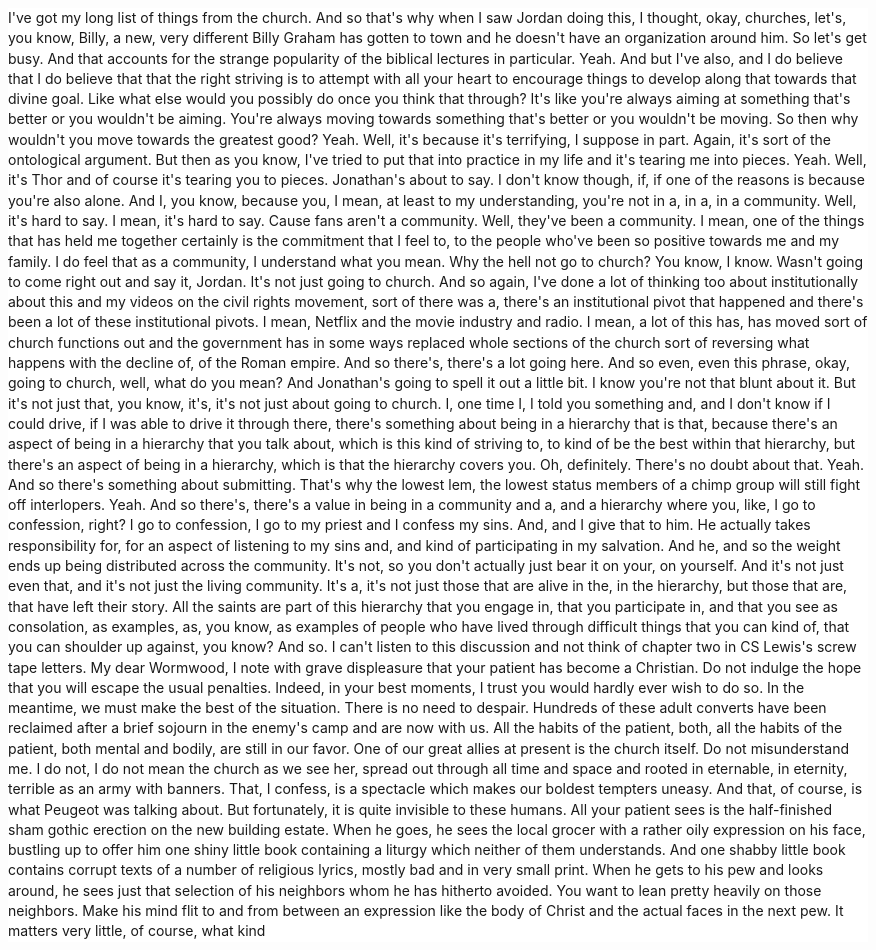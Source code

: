 I've got my long list of things from the church. And so that's why when I saw Jordan doing this, I thought, okay, churches, let's, you know, Billy, a new, very different Billy Graham has gotten to town and he doesn't have an organization around him. So let's get busy. And that accounts for the strange popularity of the biblical lectures in particular. Yeah. And but I've also, and I do believe that I do believe that that the right striving is to attempt with all your heart to encourage things to develop along that towards that divine goal. Like what else would you possibly do once you think that through? It's like you're always aiming at something that's better or you wouldn't be aiming. You're always moving towards something that's better or you wouldn't be moving. So then why wouldn't you move towards the greatest good? Yeah. Well, it's because it's terrifying, I suppose in part. Again, it's sort of the ontological argument. But then as you know, I've tried to put that into practice in my life and it's tearing me into pieces. Yeah. Well, it's Thor and of course it's tearing you to pieces. Jonathan's about to say. I don't know though, if, if one of the reasons is because you're also alone. And I, you know, because you, I mean, at least to my understanding, you're not in a, in a, in a community. Well, it's hard to say. I mean, it's hard to say. Cause fans aren't a community. Well, they've been a community. I mean, one of the things that has held me together certainly is the commitment that I feel to, to the people who've been so positive towards me and my family. I do feel that as a community, I understand what you mean. Why the hell not go to church? You know, I know. Wasn't going to come right out and say it, Jordan. It's not just going to church. And so again, I've done a lot of thinking too about institutionally about this and my videos on the civil rights movement, sort of there was a, there's an institutional pivot that happened and there's been a lot of these institutional pivots. I mean, Netflix and the movie industry and radio. I mean, a lot of this has, has moved sort of church functions out and the government has in some ways replaced whole sections of the church sort of reversing what happens with the decline of, of the Roman empire. And so there's, there's a lot going here. And so even, even this phrase, okay, going to church, well, what do you mean? And Jonathan's going to spell it out a little bit. I know you're not that blunt about it. But it's not just that, you know, it's, it's not just about going to church. I, one time I, I told you something and, and I don't know if I could drive, if I was able to drive it through there, there's something about being in a hierarchy that is that, because there's an aspect of being in a hierarchy that you talk about, which is this kind of striving to, to kind of be the best within that hierarchy, but there's an aspect of being in a hierarchy, which is that the hierarchy covers you. Oh, definitely. There's no doubt about that. Yeah. And so there's something about submitting. That's why the lowest lem, the lowest status members of a chimp group will still fight off interlopers. Yeah. And so there's, there's a value in being in a community and a, and a hierarchy where you, like, I go to confession, right? I go to confession, I go to my priest and I confess my sins. And, and I give that to him. He actually takes responsibility for, for an aspect of listening to my sins and, and kind of participating in my salvation. And he, and so the weight ends up being distributed across the community. It's not, so you don't actually just bear it on your, on yourself. And it's not just even that, and it's not just the living community. It's a, it's not just those that are alive in the, in the hierarchy, but those that are, that have left their story. All the saints are part of this hierarchy that you engage in, that you participate in, and that you see as consolation, as examples, as, you know, as examples of people who have lived through difficult things that you can kind of, that you can shoulder up against, you know? And so. I can't listen to this discussion and not think of chapter two in CS Lewis's screw tape letters. My dear Wormwood, I note with grave displeasure that your patient has become a Christian. Do not indulge the hope that you will escape the usual penalties. Indeed, in your best moments, I trust you would hardly ever wish to do so. In the meantime, we must make the best of the situation. There is no need to despair. Hundreds of these adult converts have been reclaimed after a brief sojourn in the enemy's camp and are now with us. All the habits of the patient, both, all the habits of the patient, both mental and bodily, are still in our favor. One of our great allies at present is the church itself. Do not misunderstand me. I do not, I do not mean the church as we see her, spread out through all time and space and rooted in eternable, in eternity, terrible as an army with banners. That, I confess, is a spectacle which makes our boldest tempters uneasy. And that, of course, is what Peugeot was talking about. But fortunately, it is quite invisible to these humans. All your patient sees is the half-finished sham gothic erection on the new building estate. When he goes, he sees the local grocer with a rather oily expression on his face, bustling up to offer him one shiny little book containing a liturgy which neither of them understands. And one shabby little book contains corrupt texts of a number of religious lyrics, mostly bad and in very small print. When he gets to his pew and looks around, he sees just that selection of his neighbors whom he has hitherto avoided. You want to lean pretty heavily on those neighbors. Make his mind flit to and from between an expression like the body of Christ and the actual faces in the next pew. It matters very little, of course, what kind